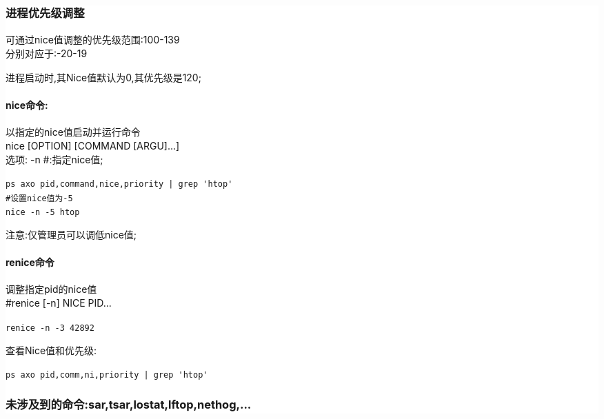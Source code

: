
### 进程优先级调整  
可通过nice值调整的优先级范围:100-139  
分别对应于:-20-19  

进程启动时,其Nice值默认为0,其优先级是120;  

#### nice命令:  
以指定的nice值启动并运行命令  
nice [OPTION] [COMMAND [ARGU]...]  
选项:
-n #:指定nice值;  
  
```shell
ps axo pid,command,nice,priority | grep 'htop'
#设置nice值为-5
nice -n -5 htop
```

注意:仅管理员可以调低nice值;  

#### renice命令
调整指定pid的nice值  
#renice [-n] NICE PID...  

```shell
renice -n -3 42892
```


查看Nice值和优先级:  
```shell
ps axo pid,comm,ni,priority | grep 'htop'
```

### 未涉及到的命令:sar,tsar,lostat,lftop,nethog,...  



  
